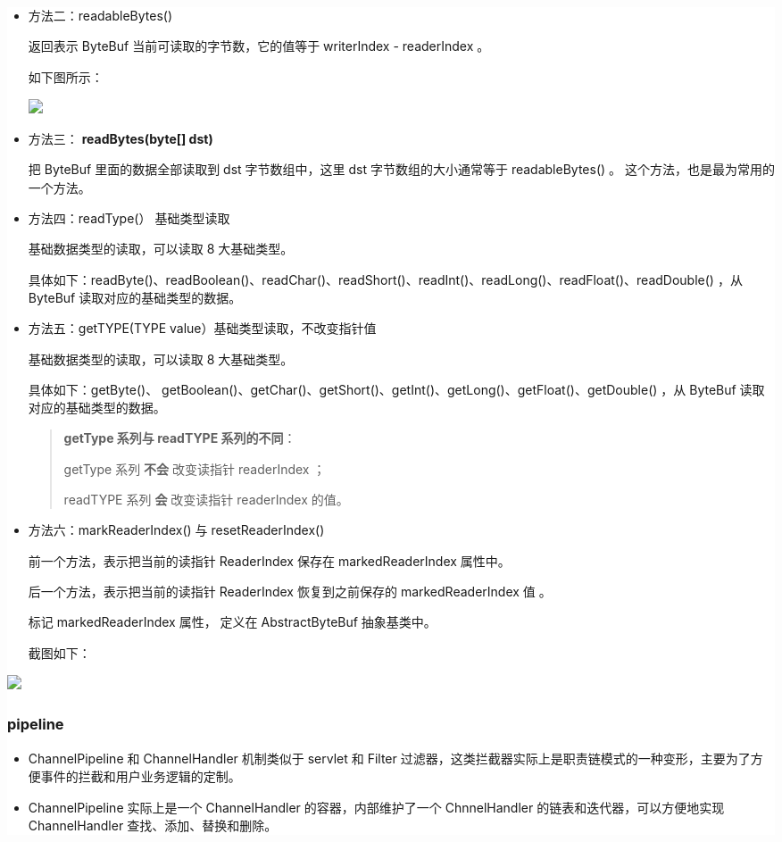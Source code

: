 *   方法二：readableBytes()

    返回表示 ByteBuf 当前可读取的字节数，它的值等于 writerIndex - readerIndex 。

    如下图所示： &#x20;

    ![](https://img-blog.csdnimg.cn/201811182159430.png?x-oss-process=image/watermark,type_ZmFuZ3poZW5naGVpdGk,shadow_10,text_aHR0cHM6Ly9ibG9nLmNzZG4ubmV0L2NyYXp5bWFrZXJjaXJjbGU=,size_16,color_FFFFFF,t_70)

*   方法三： **readBytes(byte\[] dst)**

    把 ByteBuf 里面的数据全部读取到 dst 字节数组中，这里 dst 字节数组的大小通常等于 readableBytes() 。 这个方法，也是最为常用的一个方法。

*   方法四：readType(） 基础类型读取

    基础数据类型的读取，可以读取 8 大基础类型。

    具体如下：readByte()、readBoolean()、readChar()、readShort()、readInt()、readLong()、readFloat()、readDouble() ，从 ByteBuf 读取对应的基础类型的数据。

*   方法五：getTYPE(TYPE value）基础类型读取，不改变指针值

    基础数据类型的读取，可以读取 8 大基础类型。

    具体如下：getByte()、 getBoolean()、getChar()、getShort()、getInt()、getLong()、getFloat()、getDouble() ，从 ByteBuf 读取对应的基础类型的数据。

    > **getType 系列与 readTYPE 系列的不同**：
    >
    > getType 系列 **不会** 改变读指针 readerIndex ；
    >
    > readTYPE 系列 **会** 改变读指针 readerIndex 的值。

*   方法六：markReaderIndex() 与 resetReaderIndex()

    前一个方法，表示把当前的读指针 ReaderIndex 保存在 markedReaderIndex 属性中。

    后一个方法，表示把当前的读指针 ReaderIndex 恢复到之前保存的 markedReaderIndex 值 。

    标记 markedReaderIndex 属性， 定义在 AbstractByteBuf 抽象基类中。

    截图如下：

![](https://img-blog.csdnimg.cn/20181118220042664.png?x-oss-process=image/watermark,type_ZmFuZ3poZW5naGVpdGk,shadow_10,text_aHR0cHM6Ly9ibG9nLmNzZG4ubmV0L2NyYXp5bWFrZXJjaXJjbGU=,size_16,color_FFFFFF,t_70)

### pipeline

*   ChannelPipeline 和 ChannelHandler 机制类似于 servlet 和 Filter 过滤器，这类拦截器实际上是职责链模式的一种变形，主要为了方便事件的拦截和用户业务逻辑的定制。

*   ChannelPipeline 实际上是一个 ChannelHandler 的容器，内部维护了一个 ChnnelHandler 的链表和迭代器，可以方便地实现 ChannelHandler 查找、添加、替换和删除。
